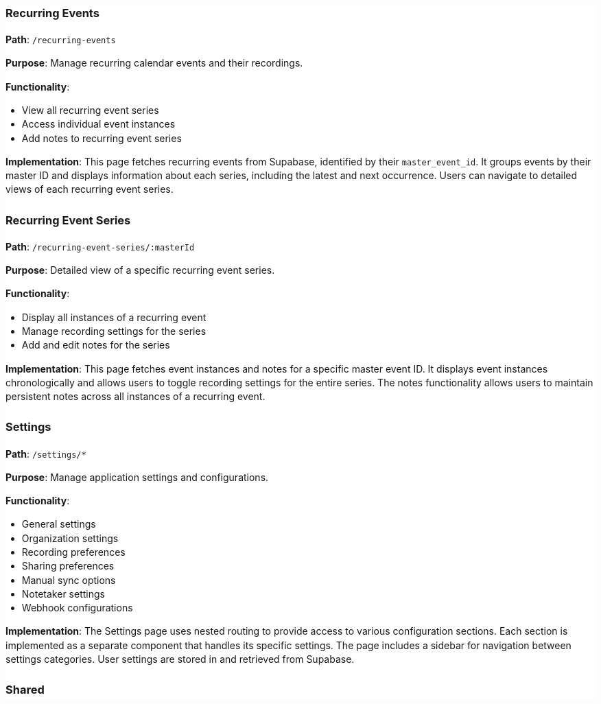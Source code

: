 ### Recurring Events

**Path**: `/recurring-events`

**Purpose**: Manage recurring calendar events and their recordings.

**Functionality**:
- View all recurring event series
- Access individual event instances
- Add notes to recurring event series

**Implementation**:
This page fetches recurring events from Supabase, identified by their `master_event_id`. It groups events by their master ID and displays information about each series, including the latest and next occurrence. Users can navigate to detailed views of each recurring event series.

### Recurring Event Series

**Path**: `/recurring-event-series/:masterId`

**Purpose**: Detailed view of a specific recurring event series.

**Functionality**:
- Display all instances of a recurring event
- Manage recording settings for the series
- Add and edit notes for the series

**Implementation**:
This page fetches event instances and notes for a specific master event ID. It displays event instances chronologically and allows users to toggle recording settings for the entire series. The notes functionality allows users to maintain persistent notes across all instances of a recurring event.

### Settings

**Path**: `/settings/*`

**Purpose**: Manage application settings and configurations.

**Functionality**:
- General settings
- Organization settings
- Recording preferences
- Sharing preferences
- Manual sync options
- Notetaker settings
- Webhook configurations

**Implementation**:
The Settings page uses nested routing to provide access to various configuration sections. Each section is implemented as a separate component that handles its specific settings. The page includes a sidebar for navigation between settings categories. User settings are stored in and retrieved from Supabase.

### Shared

